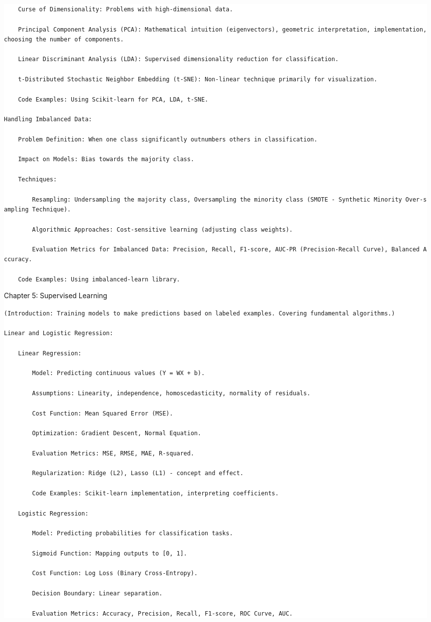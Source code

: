         Curse of Dimensionality: Problems with high-dimensional data.

        Principal Component Analysis (PCA): Mathematical intuition (eigenvectors), geometric interpretation, implementation, choosing the number of components.

        Linear Discriminant Analysis (LDA): Supervised dimensionality reduction for classification.

        t-Distributed Stochastic Neighbor Embedding (t-SNE): Non-linear technique primarily for visualization.

        Code Examples: Using Scikit-learn for PCA, LDA, t-SNE.

    Handling Imbalanced Data:

        Problem Definition: When one class significantly outnumbers others in classification.

        Impact on Models: Bias towards the majority class.

        Techniques:

            Resampling: Undersampling the majority class, Oversampling the minority class (SMOTE - Synthetic Minority Over-sampling Technique).

            Algorithmic Approaches: Cost-sensitive learning (adjusting class weights).

            Evaluation Metrics for Imbalanced Data: Precision, Recall, F1-score, AUC-PR (Precision-Recall Curve), Balanced Accuracy.

        Code Examples: Using imbalanced-learn library.

Chapter 5: Supervised Learning

    (Introduction: Training models to make predictions based on labeled examples. Covering fundamental algorithms.)

    Linear and Logistic Regression:

        Linear Regression:

            Model: Predicting continuous values (Y = WX + b).

            Assumptions: Linearity, independence, homoscedasticity, normality of residuals.

            Cost Function: Mean Squared Error (MSE).

            Optimization: Gradient Descent, Normal Equation.

            Evaluation Metrics: MSE, RMSE, MAE, R-squared.

            Regularization: Ridge (L2), Lasso (L1) - concept and effect.

            Code Examples: Scikit-learn implementation, interpreting coefficients.

        Logistic Regression:

            Model: Predicting probabilities for classification tasks.

            Sigmoid Function: Mapping outputs to [0, 1].

            Cost Function: Log Loss (Binary Cross-Entropy).

            Decision Boundary: Linear separation.

            Evaluation Metrics: Accuracy, Precision, Recall, F1-score, ROC Curve, AUC.
